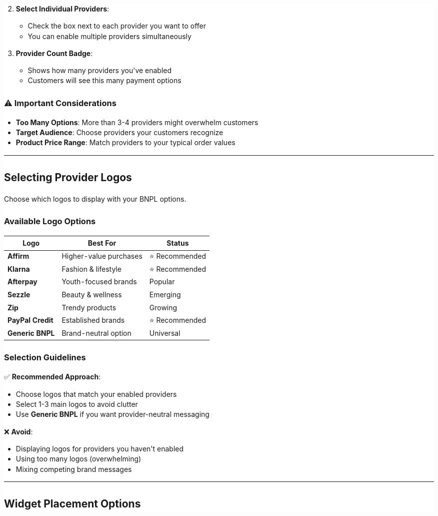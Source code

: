 2. **Select Individual Providers**:
   - Check the box next to each provider you want to offer
   - You can enable multiple providers simultaneously

3. **Provider Count Badge**: 
   - Shows how many providers you've enabled
   - Customers will see this many payment options

### ⚠️ **Important Considerations**

- **Too Many Options**: More than 3-4 providers might overwhelm customers
- **Target Audience**: Choose providers your customers recognize
- **Product Price Range**: Match providers to your typical order values

---

## Selecting Provider Logos

Choose which logos to display with your BNPL options.

### Available Logo Options

| Logo | Best For | Status |
|------|----------|---------|
| **Affirm** | Higher-value purchases | ⭐ Recommended |
| **Klarna** | Fashion & lifestyle | ⭐ Recommended |
| **Afterpay** | Youth-focused brands | Popular |
| **Sezzle** | Beauty & wellness | Emerging |
| **Zip** | Trendy products | Growing |
| **PayPal Credit** | Established brands | ⭐ Recommended |
| **Generic BNPL** | Brand-neutral option | Universal |

### Selection Guidelines

✅ **Recommended Approach**:
- Choose logos that match your enabled providers
- Select 1-3 main logos to avoid clutter
- Use **Generic BNPL** if you want provider-neutral messaging

❌ **Avoid**:
- Displaying logos for providers you haven't enabled
- Using too many logos (overwhelming)
- Mixing competing brand messages

---

## Widget Placement Options
